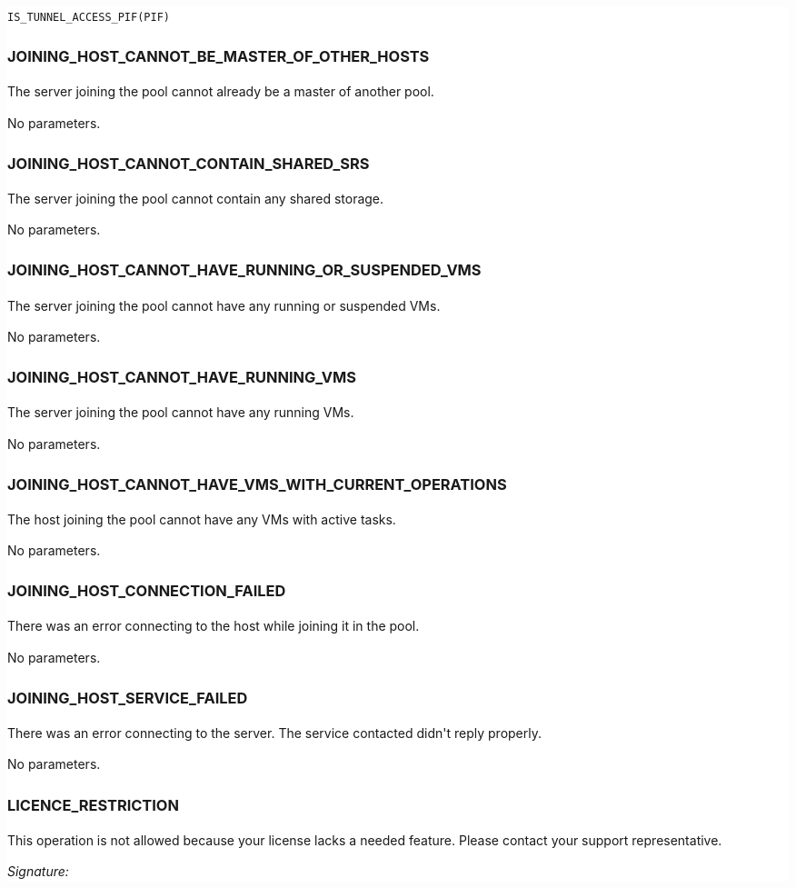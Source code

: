 ```
IS_TUNNEL_ACCESS_PIF(PIF)
```

### JOINING&#95;HOST&#95;CANNOT&#95;BE&#95;MASTER&#95;OF&#95;OTHER&#95;HOSTS

The server joining the pool cannot already be a master of another pool.

No parameters.

### JOINING&#95;HOST&#95;CANNOT&#95;CONTAIN&#95;SHARED&#95;SRS

The server joining the pool cannot contain any shared storage.

No parameters.

### JOINING&#95;HOST&#95;CANNOT&#95;HAVE&#95;RUNNING&#95;OR&#95;SUSPENDED&#95;VMS

The server joining the pool cannot have any running or suspended VMs.

No parameters.

### JOINING&#95;HOST&#95;CANNOT&#95;HAVE&#95;RUNNING&#95;VMS

The server joining the pool cannot have any running VMs.

No parameters.

### JOINING&#95;HOST&#95;CANNOT&#95;HAVE&#95;VMS&#95;WITH&#95;CURRENT&#95;OPERATIONS

The host joining the pool cannot have any VMs with active tasks.

No parameters.

### JOINING&#95;HOST&#95;CONNECTION&#95;FAILED

There was an error connecting to the host while joining it in the pool.

No parameters.

### JOINING&#95;HOST&#95;SERVICE&#95;FAILED

There was an error connecting to the server. The service contacted didn't reply properly.

No parameters.

### LICENCE&#95;RESTRICTION

This operation is not allowed because your license lacks a needed feature. Please contact your support representative.

_Signature:_
